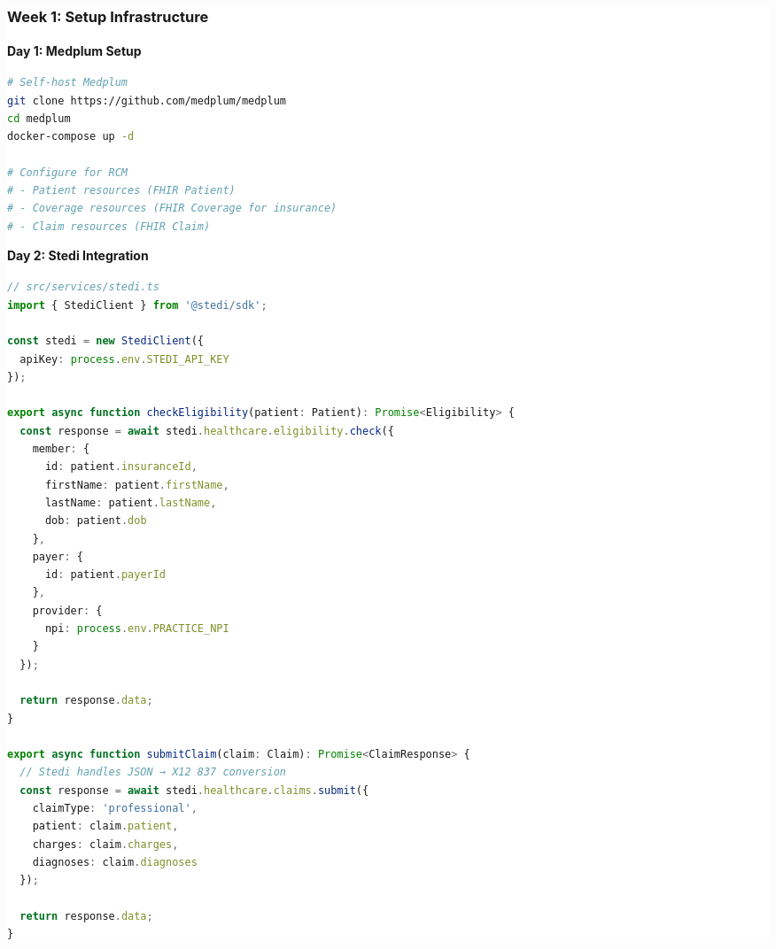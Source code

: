 ### Week 1: Setup Infrastructure

**Day 1: Medplum Setup**
```bash
# Self-host Medplum
git clone https://github.com/medplum/medplum
cd medplum
docker-compose up -d

# Configure for RCM
# - Patient resources (FHIR Patient)
# - Coverage resources (FHIR Coverage for insurance)
# - Claim resources (FHIR Claim)
```

**Day 2: Stedi Integration**
```typescript
// src/services/stedi.ts
import { StediClient } from '@stedi/sdk';

const stedi = new StediClient({
  apiKey: process.env.STEDI_API_KEY
});

export async function checkEligibility(patient: Patient): Promise<Eligibility> {
  const response = await stedi.healthcare.eligibility.check({
    member: {
      id: patient.insuranceId,
      firstName: patient.firstName,
      lastName: patient.lastName,
      dob: patient.dob
    },
    payer: {
      id: patient.payerId
    },
    provider: {
      npi: process.env.PRACTICE_NPI
    }
  });

  return response.data;
}

export async function submitClaim(claim: Claim): Promise<ClaimResponse> {
  // Stedi handles JSON → X12 837 conversion
  const response = await stedi.healthcare.claims.submit({
    claimType: 'professional',
    patient: claim.patient,
    charges: claim.charges,
    diagnoses: claim.diagnoses
  });

  return response.data;
}
```
